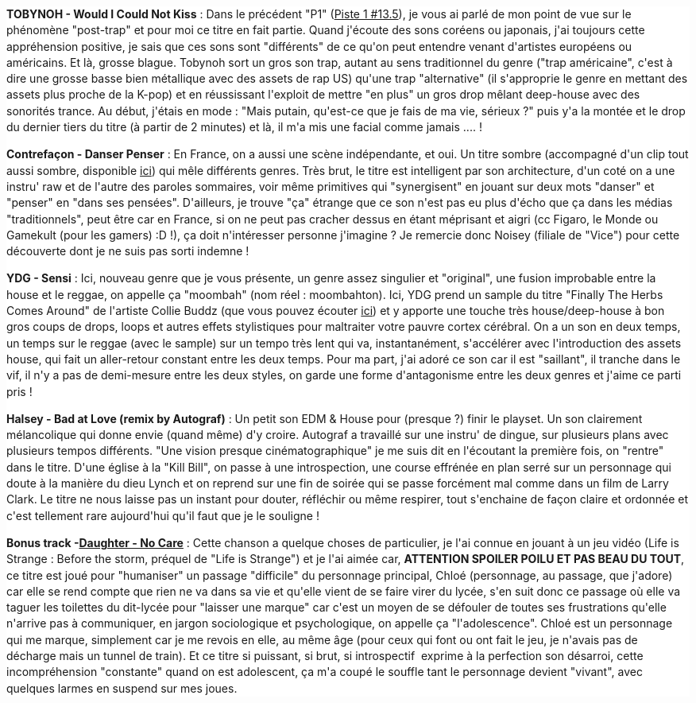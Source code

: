 **TOBYNOH - Would I Could Not Kiss** : Dans le précédent "P1" ([Piste 1 #13.5](/piste-1-13-5/)), je vous ai parlé de mon point de vue sur le phénomène "post-trap" et pour moi ce titre en fait partie. Quand j'écoute des sons coréens ou japonais, j'ai toujours cette appréhension positive, je sais que ces sons sont "différents" de ce qu'on peut entendre venant d'artistes européens ou américains. Et là, grosse blague. Tobynoh sort un gros son trap, autant au sens traditionnel du genre ("trap américaine", c'est à dire une grosse basse bien métallique avec des assets de rap US) qu'une trap "alternative" (il s'approprie le genre en mettant des assets plus proche de la K-pop) et en réussissant l'exploit de mettre "en plus" un gros drop mêlant deep-house avec des sonorités trance. Au début, j'étais en mode : "Mais putain, qu'est-ce que je fais de ma vie, sérieux ?" puis y'a la montée et le drop du dernier tiers du titre (à partir de 2 minutes) et là, il m'a mis une facial comme jamais .... !

**Contrefaçon - Danser Penser** : En France, on a aussi une scène indépendante, et oui. Un titre sombre (accompagné d'un clip tout aussi sombre, disponible [ici](https://www.youtube.com/watch?v=BqhffqiFUUg)) qui mêle différents genres. Très brut, le titre est intelligent par son architecture, d'un coté on a une instru' raw et de l'autre des paroles sommaires, voir même primitives qui "synergisent" en jouant sur deux mots "danser" et "penser" en "dans ses pensées". D'ailleurs, je trouve "ça" étrange que ce son n'est pas eu plus d'écho que ça dans les médias "traditionnels", peut être car en France, si on ne peut pas cracher dessus en étant méprisant et aigri (cc Figaro, le Monde ou Gamekult (pour les gamers) :D !), ça doit n'intéresser personne j'imagine ? Je remercie donc Noisey (filiale de "Vice") pour cette découverte dont je ne suis pas sorti indemne !

**YDG - Sensi** : Ici, nouveau genre que je vous présente, un genre assez singulier et "original", une fusion improbable entre la house et le reggae, on appelle ça "moombah" (nom réel : moombahton). Ici, YDG prend un sample du titre "Finally The Herbs Comes Around" de l'artiste Collie Buddz (que vous pouvez écouter [ici](https://www.youtube.com/watch?v=cL6WOtdSg_0)) et y apporte une touche très house/deep-house à bon gros coups de drops, loops et autres effets stylistiques pour maltraiter votre pauvre cortex cérébral. On a un son en deux temps, un temps sur le reggae (avec le sample) sur un tempo très lent qui va, instantanément, s'accélérer avec l'introduction des assets house, qui fait un aller-retour constant entre les deux temps. Pour ma part, j'ai adoré ce son car il est "saillant", il tranche dans le vif, il n'y a pas de demi-mesure entre les deux styles, on garde une forme d'antagonisme entre les deux genres et j'aime ce parti pris !

**Halsey - Bad at Love (remix by Autograf)** : Un petit son EDM & House pour (presque ?) finir le playset. Un son clairement mélancolique qui donne envie (quand même) d'y croire. Autograf a travaillé sur une instru' de dingue, sur plusieurs plans avec plusieurs tempos différents. "Une vision presque cinématographique" je me suis dit en l'écoutant la première fois, on "rentre" dans le titre. D'une église à la "Kill Bill", on passe à une introspection, une course effrénée en plan serré sur un personnage qui doute à la manière du dieu Lynch et on reprend sur une fin de soirée qui se passe forcément mal comme dans un film de Larry Clark. Le titre ne nous laisse pas un instant pour douter, réfléchir ou même respirer, tout s'enchaine de façon claire et ordonnée et c'est tellement rare aujourd'hui qu'il faut que je le souligne !

**Bonus track -**[**Daughter - No Care**](https://www.youtube.com/watch?v=FZCZG5pwQGk) : Cette chanson a quelque choses de particulier, je l'ai connue en jouant à un jeu vidéo (Life is Strange : Before the storm, préquel de "Life is Strange") et je l'ai aimée car, **ATTENTION SPOILER POILU ET PAS BEAU DU TOUT**, ce titre est joué pour "humaniser" un passage "difficile" du personnage principal, Chloé (personnage, au passage, que j'adore) car elle se rend compte que rien ne va dans sa vie et qu'elle vient de se faire virer du lycée, s'en suit donc ce passage où elle va taguer les toilettes du dit-lycée pour "laisser une marque" car c'est un moyen de se défouler de toutes ses frustrations qu'elle n'arrive pas à communiquer, en jargon sociologique et psychologique, on appelle ça "l'adolescence". Chloé est un personnage qui me marque, simplement car je me revois en elle, au même âge (pour ceux qui font ou ont fait le jeu, je n'avais pas de décharge mais un tunnel de train). Et ce titre si puissant, si brut, si introspectif  exprime à la perfection son désarroi, cette incompréhension "constante" quand on est adolescent, ça m'a coupé le souffle tant le personnage devient "vivant", avec quelques larmes en suspend sur mes joues.
